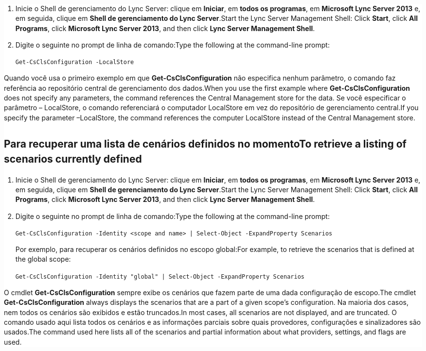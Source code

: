 1.  <span data-ttu-id="2171b-136">Inicie o Shell de gerenciamento do Lync Server: clique em **Iniciar**, em **todos os programas**, em **Microsoft Lync Server 2013** e, em seguida, clique em **Shell de gerenciamento do Lync Server**.</span><span class="sxs-lookup"><span data-stu-id="2171b-136">Start the Lync Server Management Shell: Click **Start**, click **All Programs**, click **Microsoft Lync Server 2013**, and then click **Lync Server Management Shell**.</span></span>

2.  <span data-ttu-id="2171b-137">Digite o seguinte no prompt de linha de comando:</span><span class="sxs-lookup"><span data-stu-id="2171b-137">Type the following at the command-line prompt:</span></span>
    
        Get-CsClsConfiguration -LocalStore

<span data-ttu-id="2171b-138">Quando você usa o primeiro exemplo em que **Get-CsClsConfiguration** não especifica nenhum parâmetro, o comando faz referência ao repositório central de gerenciamento dos dados.</span><span class="sxs-lookup"><span data-stu-id="2171b-138">When you use the first example where **Get-CsClsConfiguration** does not specify any parameters, the command references the Central Management store for the data.</span></span> <span data-ttu-id="2171b-139">Se você especificar o parâmetro – LocalStore, o comando referenciará o computador LocalStore em vez do repositório de gerenciamento central.</span><span class="sxs-lookup"><span data-stu-id="2171b-139">If you specify the parameter –LocalStore, the command references the computer LocalStore instead of the Central Management store.</span></span>

</div>

<div>

## <a name="to-retrieve-a-listing-of-scenarios-currently-defined"></a><span data-ttu-id="2171b-140">Para recuperar uma lista de cenários definidos no momento</span><span class="sxs-lookup"><span data-stu-id="2171b-140">To retrieve a listing of scenarios currently defined</span></span>

1.  <span data-ttu-id="2171b-141">Inicie o Shell de gerenciamento do Lync Server: clique em **Iniciar**, em **todos os programas**, em **Microsoft Lync Server 2013** e, em seguida, clique em **Shell de gerenciamento do Lync Server**.</span><span class="sxs-lookup"><span data-stu-id="2171b-141">Start the Lync Server Management Shell: Click **Start**, click **All Programs**, click **Microsoft Lync Server 2013**, and then click **Lync Server Management Shell**.</span></span>

2.  <span data-ttu-id="2171b-142">Digite o seguinte no prompt de linha de comando:</span><span class="sxs-lookup"><span data-stu-id="2171b-142">Type the following at the command-line prompt:</span></span>
    
        Get-CsClsConfiguration -Identity <scope and name> | Select-Object -ExpandProperty Scenarios
    
    <span data-ttu-id="2171b-143">Por exemplo, para recuperar os cenários definidos no escopo global:</span><span class="sxs-lookup"><span data-stu-id="2171b-143">For example, to retrieve the scenarios that is defined at the global scope:</span></span>
    
        Get-CsClsConfiguration -Identity "global" | Select-Object -ExpandProperty Scenarios

<span data-ttu-id="2171b-144">O cmdlet **Get-CsClsConfiguration** sempre exibe os cenários que fazem parte de uma dada configuração de escopo.</span><span class="sxs-lookup"><span data-stu-id="2171b-144">The cmdlet **Get-CsClsConfiguration** always displays the scenarios that are a part of a given scope’s configuration.</span></span> <span data-ttu-id="2171b-145">Na maioria dos casos, nem todos os cenários são exibidos e estão truncados.</span><span class="sxs-lookup"><span data-stu-id="2171b-145">In most cases, all scenarios are not displayed, and are truncated.</span></span> <span data-ttu-id="2171b-146">O comando usado aqui lista todos os cenários e as informações parciais sobre quais provedores, configurações e sinalizadores são usados.</span><span class="sxs-lookup"><span data-stu-id="2171b-146">The command used here lists all of the scenarios and partial information about what providers, settings, and flags are used.</span></span>
